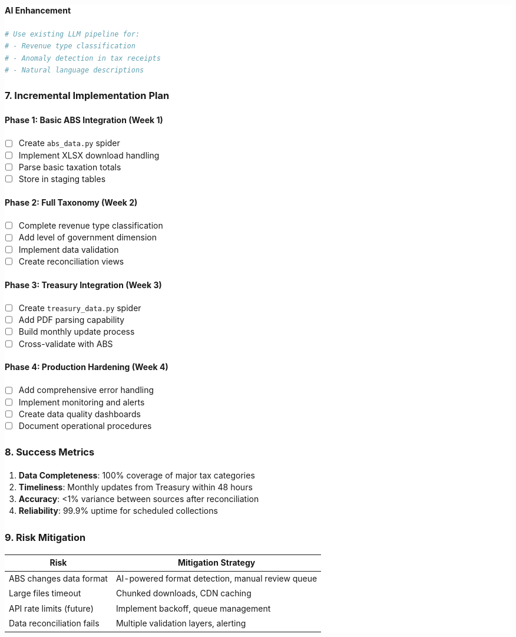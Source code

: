 #### AI Enhancement
```python
# Use existing LLM pipeline for:
# - Revenue type classification
# - Anomaly detection in tax receipts
# - Natural language descriptions
```

### 7. Incremental Implementation Plan

#### Phase 1: Basic ABS Integration (Week 1)
- [ ] Create `abs_data.py` spider
- [ ] Implement XLSX download handling
- [ ] Parse basic taxation totals
- [ ] Store in staging tables

#### Phase 2: Full Taxonomy (Week 2)
- [ ] Complete revenue type classification
- [ ] Add level of government dimension
- [ ] Implement data validation
- [ ] Create reconciliation views

#### Phase 3: Treasury Integration (Week 3)
- [ ] Create `treasury_data.py` spider
- [ ] Add PDF parsing capability
- [ ] Build monthly update process
- [ ] Cross-validate with ABS

#### Phase 4: Production Hardening (Week 4)
- [ ] Add comprehensive error handling
- [ ] Implement monitoring and alerts
- [ ] Create data quality dashboards
- [ ] Document operational procedures

### 8. Success Metrics

1. **Data Completeness**: 100% coverage of major tax categories
2. **Timeliness**: Monthly updates from Treasury within 48 hours
3. **Accuracy**: <1% variance between sources after reconciliation
4. **Reliability**: 99.9% uptime for scheduled collections

### 9. Risk Mitigation

| Risk | Mitigation Strategy |
|------|-------------------|
| ABS changes data format | AI-powered format detection, manual review queue |
| Large files timeout | Chunked downloads, CDN caching |
| API rate limits (future) | Implement backoff, queue management |
| Data reconciliation fails | Multiple validation layers, alerting |

